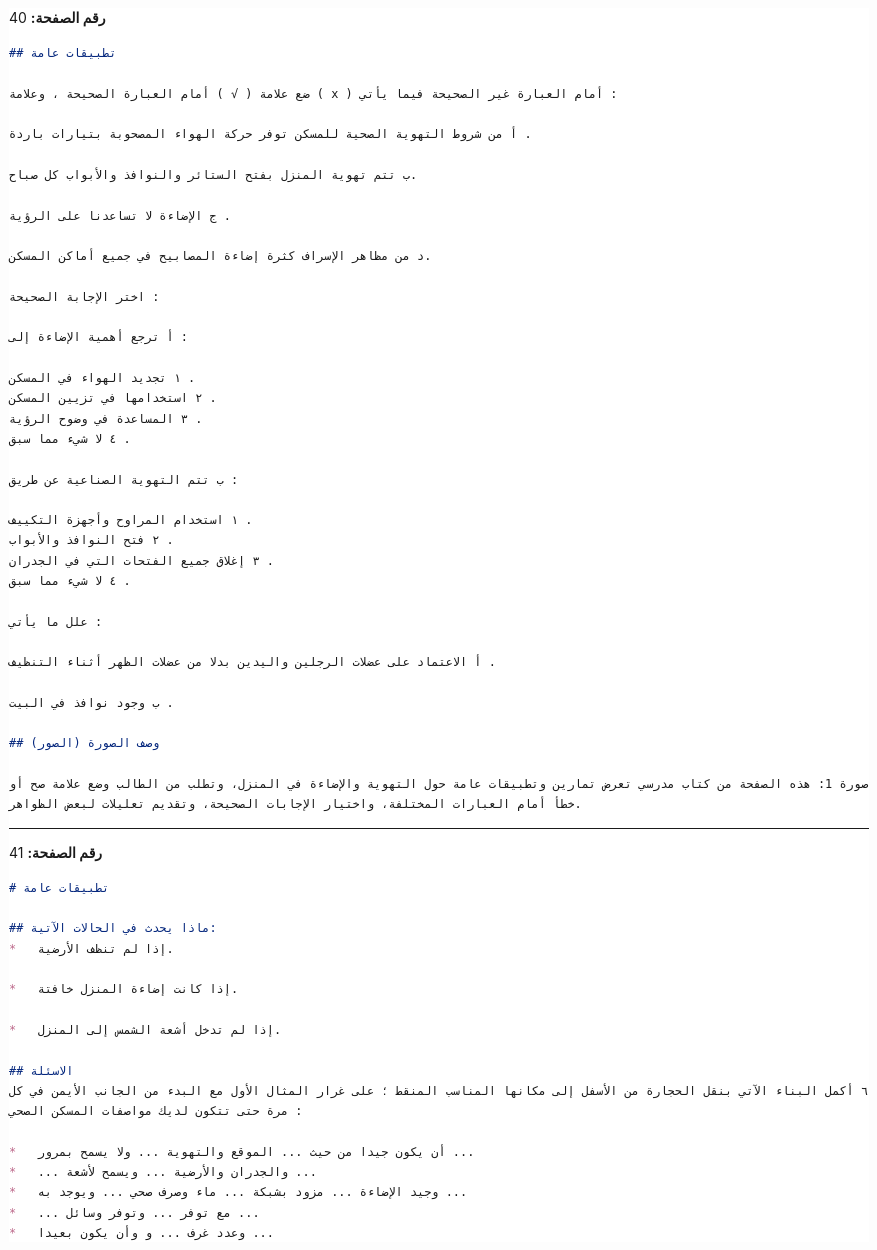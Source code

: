 **رقم الصفحة:** 40
```markdown
## تطبيقات عامة

ضع علامة ( √ ) أمام العبارة الصحيحة ، وعلامة ( x ) أمام العبارة غير الصحيحة فيما يأتي :

أ من شروط التهوية الصحية للمسكن توفر حركة الهواء المصحوبة بتيارات باردة .

ب تتم تهوية المنزل بفتح الستائر والنوافذ والأبواب كل صباح.

ج الإضاءة لا تساعدنا على الرؤية .

د من مظاهر الإسراف كثرة إضاءة المصابيح في جميع أماكن المسكن.

اختر الإجابة الصحيحة :

أ ترجع أهمية الإضاءة إلى :

١ تجديد الهواء في المسكن .
٢ استخدامها في تزيين المسكن .
٣ المساعدة في وضوح الرؤية .
٤ لا شيء مما سبق .

ب تتم التهوية الصناعية عن طريق :

١ استخدام المراوح وأجهزة التكييف .
٢ فتح النوافذ والأبواب .
٣ إغلاق جميع الفتحات التي في الجدران .
٤ لا شيء مما سبق .

علل ما يأتي :

أ الاعتماد على عضلات الرجلين واليدين بدلا من عضلات الظهر أثناء التنظيف .

ب وجود نوافذ في البيت .

## وصف الصورة (الصور)

صورة 1: هذه الصفحة من كتاب مدرسي تعرض تمارين وتطبيقات عامة حول التهوية والإضاءة في المنزل، وتطلب من الطالب وضع علامة صح أو خطأ أمام العبارات المختلفة، واختيار الإجابات الصحيحة، وتقديم تعليلات لبعض الظواهر.
```
-----------------------------------------

**رقم الصفحة:** 41
```markdown
# تطبيقات عامة

## ماذا يحدث في الحالات الآتية:
*   إذا لم تنظف الأرضية.

*   إذا كانت إضاءة المنزل خافتة.

*   إذا لم تدخل أشعة الشمس إلى المنزل.

## الاسئلة
٦ أكمل البناء الآتي بنقل الحجارة من الأسفل إلى مكانها المناسب المنقط ؛ على غرار المثال الأول مع البدء من الجانب الأيمن في كل مرة حتى تتكون لديك مواصفات المسكن الصحي :

*   أن يكون جيدا من حيث ... الموقع والتهوية ... ولا يسمح بمرور ...
*   ... والجدران والأرضية ... ويسمح لأشعة ...
*   وجيد الإضاءة ... مزود بشبكة ... ماء وصرف صحي ... ويوجد به ...
*   ... مع توفر ... وتوفر وسائل ...
*   وعدد غرف ... و وأن يكون بعيدا ...
```